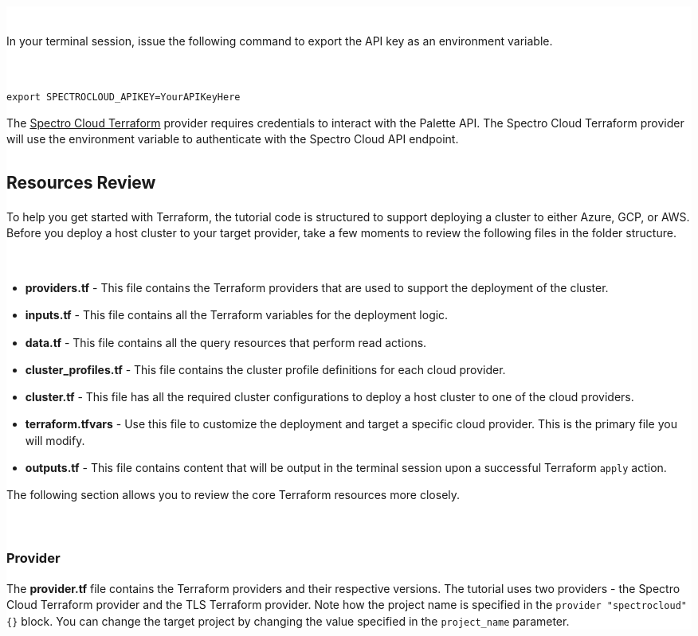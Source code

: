 <br />

In your terminal session, issue the following command to export the API key as an environment variable.

<br />

```shell
export SPECTROCLOUD_APIKEY=YourAPIKeyHere
```

The [Spectro Cloud Terraform](https://registry.terraform.io/providers/spectrocloud/spectrocloud/latest/docs) provider requires credentials to interact with the Palette API.
The Spectro Cloud Terraform provider will use the environment variable to authenticate with the Spectro Cloud API endpoint. 


## Resources Review

To help you get started with Terraform, the tutorial code is structured to support deploying a cluster to either Azure, GCP, or AWS. Before you deploy a host cluster to your target provider, take a few moments to review the following files in the folder structure.

<br />

- **providers.tf** - This file contains the Terraform providers that are used to support the deployment of the cluster.


- **inputs.tf** - This file contains all the Terraform variables for the deployment logic.


- **data.tf** - This file contains all the query resources that perform read actions.


- **cluster_profiles.tf** - This file contains the cluster profile definitions for each cloud provider.


- **cluster.tf** - This file has all the required cluster configurations to deploy a host cluster to one of the cloud providers.


- **terraform.tfvars** - Use this file to customize the deployment and target a specific cloud provider. This is the primary file you will modify.


- **outputs.tf** - This file contains content that will be output in the terminal session upon a successful Terraform `apply` action.

The following section allows you to review the core Terraform resources more closely.

<br />

### Provider

The **provider.tf** file contains the Terraform providers and their respective versions. The tutorial uses two providers - the Spectro Cloud Terraform provider and the TLS Terraform provider. Note how the project name is specified in the `provider "spectrocloud" {}` block. You can change the target project by changing the value specified in the `project_name` parameter.
